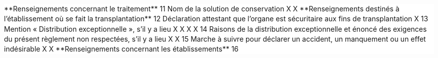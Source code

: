</tr>
<tr>
<td>**Renseignements concernant le traitement**</td>
</tr>
<tr>
<td>11</td>
<td>Nom de la solution de conservation</td>
<td></td>
<td>X</td>
<td></td>
<td></td>
<td>X</td>
<td></td>
</tr>
<tr>
<td>**Renseignements destinés à l’établissement où se fait la transplantation**</td>
</tr>
<tr>
<td>12</td>
<td>Déclaration attestant que l’organe est sécuritaire aux fins de transplantation</td>
<td></td>
<td>X</td>
<td></td>
<td></td>
<td></td>
<td></td>
</tr>
<tr>
<td>13</td>
<td>Mention « Distribution exceptionnelle », s’il y a lieu</td>
<td>X</td>
<td>X</td>
<td></td>
<td>X</td>
<td>X</td>
<td></td>
</tr>
<tr>
<td>14</td>
<td>Raisons de la distribution exceptionnelle et énoncé des exigences du présent règlement non respectées, s’il y a lieu</td>
<td></td>
<td>X</td>
<td></td>
<td></td>
<td>X</td>
<td></td>
</tr>
<tr>
<td>15</td>
<td>Marche à suivre pour déclarer un accident, un manquement ou un effet indésirable</td>
<td></td>
<td>X</td>
<td></td>
<td></td>
<td>X</td>
<td></td>
</tr>
<tr>
<td>**Renseignements concernant les établissements**</td>
</tr>
<tr>
<td>16</td>